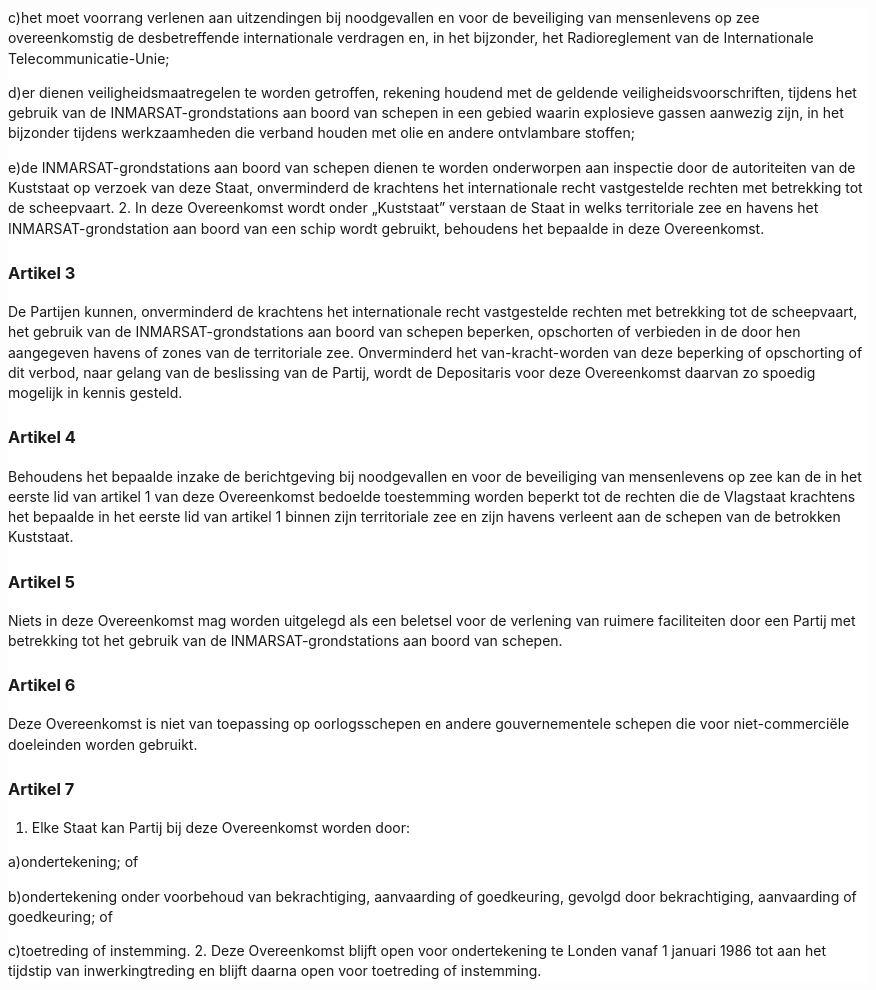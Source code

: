 c)het moet voorrang verlenen aan uitzendingen bij noodgevallen en voor de beveiliging van mensenlevens op zee overeenkomstig de desbetreffende internationale verdragen en, in het bijzonder, het Radioreglement van de Internationale Telecommunicatie-Unie;

d)er dienen veiligheidsmaatregelen te worden getroffen, rekening houdend met de geldende veiligheidsvoorschriften, tijdens het gebruik van de INMARSAT-grondstations aan boord van schepen in een gebied waarin explosieve gassen aanwezig zijn, in het bijzonder tijdens werkzaamheden die verband houden met olie en andere ontvlambare stoffen;

e)de INMARSAT-grondstations aan boord van schepen dienen te worden onderworpen aan inspectie door de autoriteiten van de Kuststaat op verzoek van deze Staat, onverminderd de krachtens het internationale recht vastgestelde rechten met betrekking tot de scheepvaart.
2.  In deze Overeenkomst wordt onder „Kuststaat” verstaan de Staat in welks territoriale zee en havens het INMARSAT-grondstation aan boord van een schip wordt gebruikt, behoudens het bepaalde in deze Overeenkomst.

### Artikel  3  

De Partijen kunnen, onverminderd de krachtens het internationale recht vastgestelde rechten met betrekking tot de scheepvaart, het gebruik van de INMARSAT-grondstations aan boord van schepen beperken, opschorten of verbieden in de door hen aangegeven havens of zones van de territoriale zee. Onverminderd het van-kracht-worden van deze beperking of opschorting of dit verbod, naar gelang van de beslissing van de Partij, wordt de Depositaris voor deze Overeenkomst daarvan zo spoedig mogelijk in kennis gesteld.

### Artikel  4  

Behoudens het bepaalde inzake de berichtgeving bij noodgevallen en voor de beveiliging van mensenlevens op zee kan de in het eerste lid van artikel 1 van deze Overeenkomst bedoelde toestemming worden beperkt tot de rechten die de Vlagstaat krachtens het bepaalde in het eerste lid van artikel 1 binnen zijn territoriale zee en zijn havens verleent aan de schepen van de betrokken Kuststaat.

### Artikel  5  

Niets in deze Overeenkomst mag worden uitgelegd als een beletsel voor de verlening van ruimere faciliteiten door een Partij met betrekking tot het gebruik van de INMARSAT-grondstations aan boord van schepen.

### Artikel  6  

Deze Overeenkomst is niet van toepassing op oorlogsschepen en andere gouvernementele schepen die voor niet-commerciële doeleinden worden gebruikt.

### Artikel  7  

1. Elke Staat kan Partij bij deze Overeenkomst worden door:

a)ondertekening; of

b)ondertekening onder voorbehoud van bekrachtiging, aanvaarding of goedkeuring, gevolgd door bekrachtiging, aanvaarding of goedkeuring; of

c)toetreding of instemming.
2. Deze Overeenkomst blijft open voor ondertekening te Londen vanaf 1 januari 1986 tot aan het tijdstip van inwerkingtreding en blijft daarna open voor toetreding of instemming.
